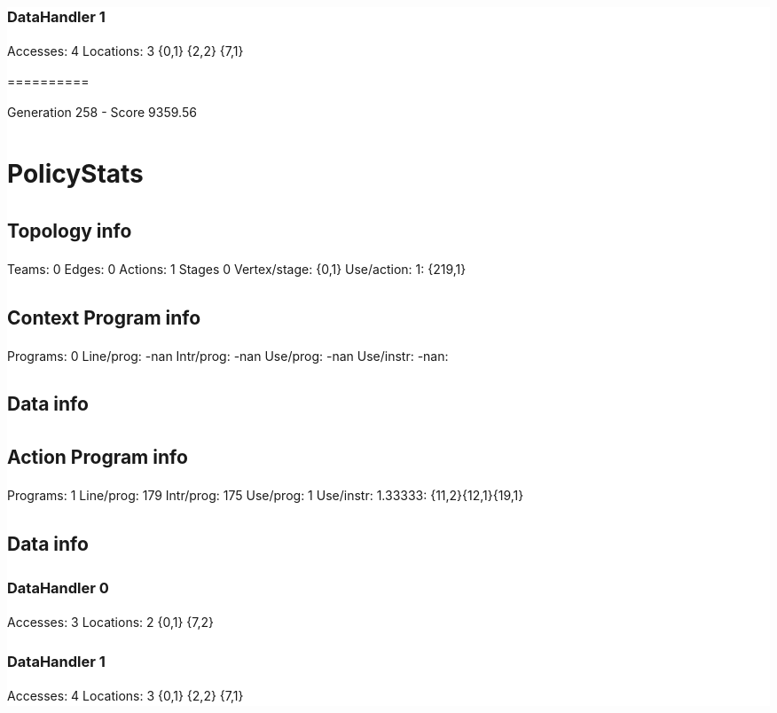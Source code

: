 ### DataHandler 1
Accesses:	4
Locations:	3
{0,1} {2,2} {7,1} 


==========

Generation 258 - Score 9359.56

# PolicyStats
## Topology info
Teams:		0
Edges:		0
Actions:	1
Stages		0
Vertex/stage:	{0,1} 
Use/action:	1: {219,1} 

## Context Program info
Programs:	0
Line/prog:	-nan
Intr/prog:	-nan
Use/prog:	-nan
Use/instr:	-nan: 

## Data info


## Action Program info
Programs:	1
Line/prog:	179
Intr/prog:	175
Use/prog:	1
Use/instr:	1.33333: {11,2}{12,1}{19,1}

## Data info

### DataHandler 0
Accesses:	3
Locations:	2
{0,1} {7,2} 

### DataHandler 1
Accesses:	4
Locations:	3
{0,1} {2,2} {7,1} 
